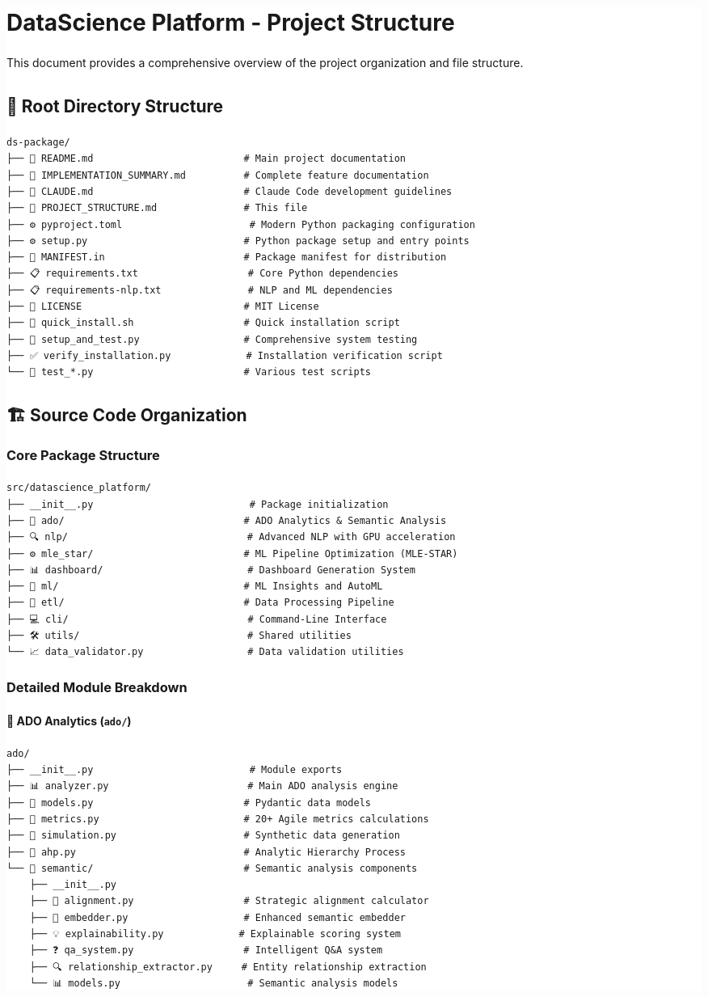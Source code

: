 # DataScience Platform - Project Structure

This document provides a comprehensive overview of the project organization and file structure.

## 📁 Root Directory Structure

```
ds-package/
├── 📄 README.md                          # Main project documentation
├── 📄 IMPLEMENTATION_SUMMARY.md          # Complete feature documentation  
├── 📄 CLAUDE.md                          # Claude Code development guidelines
├── 📄 PROJECT_STRUCTURE.md               # This file
├── ⚙️ pyproject.toml                      # Modern Python packaging configuration
├── ⚙️ setup.py                           # Python package setup and entry points
├── 📄 MANIFEST.in                        # Package manifest for distribution
├── 📋 requirements.txt                   # Core Python dependencies
├── 📋 requirements-nlp.txt               # NLP and ML dependencies
├── 📄 LICENSE                            # MIT License
├── 🔧 quick_install.sh                   # Quick installation script
├── 🧪 setup_and_test.py                  # Comprehensive system testing
├── ✅ verify_installation.py             # Installation verification script
└── 🧪 test_*.py                          # Various test scripts
```

## 🏗️ Source Code Organization

### Core Package Structure
```
src/datascience_platform/
├── __init__.py                           # Package initialization
├── 🧠 ado/                               # ADO Analytics & Semantic Analysis
├── 🔍 nlp/                               # Advanced NLP with GPU acceleration
├── ⚙️ mle_star/                          # ML Pipeline Optimization (MLE-STAR)
├── 📊 dashboard/                         # Dashboard Generation System
├── 🤖 ml/                                # ML Insights and AutoML
├── 🔄 etl/                               # Data Processing Pipeline
├── 💻 cli/                               # Command-Line Interface
├── 🛠️ utils/                             # Shared utilities
└── 📈 data_validator.py                  # Data validation utilities
```

### Detailed Module Breakdown

#### 🧠 ADO Analytics (`ado/`)
```
ado/
├── __init__.py                           # Module exports
├── 📊 analyzer.py                        # Main ADO analysis engine
├── 🎯 models.py                          # Pydantic data models
├── 📏 metrics.py                         # 20+ Agile metrics calculations
├── 🎲 simulation.py                      # Synthetic data generation
├── 🔢 ahp.py                             # Analytic Hierarchy Process
└── 🧠 semantic/                          # Semantic analysis components
    ├── __init__.py
    ├── 🎯 alignment.py                   # Strategic alignment calculator
    ├── 🔗 embedder.py                    # Enhanced semantic embedder
    ├── 💡 explainability.py             # Explainable scoring system
    ├── ❓ qa_system.py                   # Intelligent Q&A system
    ├── 🔍 relationship_extractor.py     # Entity relationship extraction
    └── 📊 models.py                      # Semantic analysis models
```
